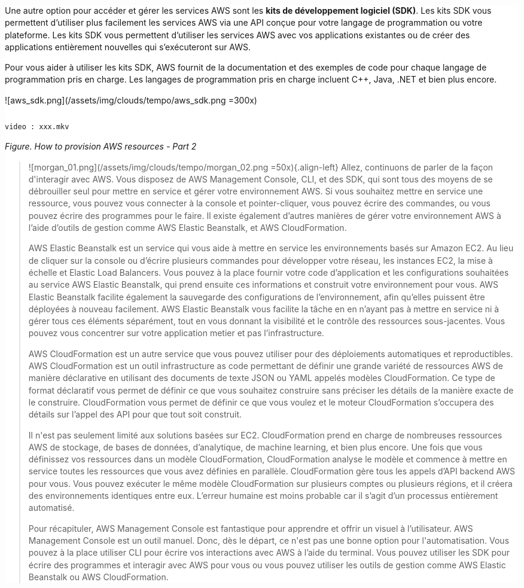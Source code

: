 Une autre option pour accéder et gérer les services AWS sont les **kits de développement logiciel (SDK)**. Les kits SDK vous permettent d’utiliser plus facilement les services AWS via une API conçue pour votre langage de programmation ou votre plateforme. Les kits SDK vous permettent d’utiliser les services AWS avec vos applications existantes ou de créer des applications entièrement nouvelles qui s’exécuteront sur AWS.

Pour vous aider à utiliser les kits SDK, AWS fournit de la documentation et des exemples de code pour chaque langage de programmation pris en charge. Les langages de programmation pris en charge incluent C++, Java, .NET et bien plus encore.

![aws_sdk.png](/assets/img/clouds/tempo/aws_sdk.png =300x)

###

```
video : xxx.mkv
```
*Figure. How to provision AWS resources - Part 2*

<div class="collapseContent" display="Transcription" value="true">

> ![morgan_01.png](/assets/img/clouds/tempo/morgan_02.png =50x){.align-left}
> Allez, continuons de parler de la façon d'interagir avec AWS. Vous disposez de AWS Management Console, CLI, et des SDK, qui sont tous des moyens de se débrouiller seul pour mettre en service et gérer votre environnement AWS. Si vous souhaitez mettre en service une ressource, vous pouvez vous connecter à la console et pointer-cliquer, vous pouvez écrire des commandes, ou vous pouvez écrire des programmes pour le faire. Il existe également d’autres manières de gérer votre environnement AWS à l’aide d’outils de gestion comme AWS Elastic Beanstalk, et AWS CloudFormation. 
> 
> AWS Elastic Beanstalk est un service qui vous aide à mettre en service les environnements basés sur Amazon EC2. Au lieu de cliquer sur la console ou d’écrire plusieurs commandes pour développer votre réseau, les instances EC2, la mise à échelle et Elastic Load Balancers. Vous pouvez à la place fournir votre code d’application et les configurations souhaitées au service AWS Elastic Beanstalk, qui prend ensuite ces informations et construit votre environnement pour vous. AWS Elastic Beanstalk facilite également la sauvegarde des configurations de l’environnement, afin qu’elles puissent être déployées à nouveau facilement. AWS Elastic Beanstalk vous facilite la tâche en en n’ayant pas à mettre en service ni à gérer tous ces éléments séparément, tout en vous donnant la visibilité et le contrôle des ressources sous-jacentes. Vous pouvez vous concentrer sur votre application metier et pas l’infrastructure. 
> 
> AWS CloudFormation est un autre service que vous pouvez utiliser pour des déploiements automatiques et reproductibles. AWS CloudFormation est un outil infrastructure as code permettant de définir une grande variété de ressources AWS de manière déclarative en utilisant des documents de texte JSON ou YAML appelés modèles CloudFormation. Ce type de format déclaratif vous permet de définir ce que vous souhaitez construire sans préciser les détails de la manière exacte de le construire. CloudFormation vous permet de définir ce que vous voulez et le moteur CloudFormation s’occupera des détails sur l’appel des API pour que tout soit construit. 
> 
> Il n'est pas seulement limité aux solutions basées sur EC2. CloudFormation prend en charge de nombreuses ressources AWS de stockage, de bases de données, d’analytique, de machine learning, et bien plus encore. Une fois que vous définissez vos ressources dans un modèle CloudFormation, CloudFormation analyse le modèle et commence à mettre en service toutes les ressources que vous avez définies en parallèle. CloudFormation gère tous les appels d’API backend AWS pour vous. Vous pouvez exécuter le même modèle CloudFormation sur plusieurs comptes ou plusieurs régions, et il créera des environnements identiques entre eux. L’erreur humaine est moins probable car il s’agit d’un processus entièrement automatisé. 
> 
> Pour récapituler, AWS Management Console est fantastique pour apprendre et offrir un visuel à l’utilisateur. AWS Management Console est un outil manuel. Donc, dès le départ, ce n'est pas une bonne option pour l'automatisation. Vous pouvez à la place utiliser CLI pour écrire vos interactions avec AWS à l’aide du terminal. Vous pouvez utiliser les SDK pour écrire des programmes et interagir avec AWS pour vous ou vous pouvez utiliser les outils de gestion comme AWS Elastic Beanstalk ou AWS CloudFormation.
</div>
